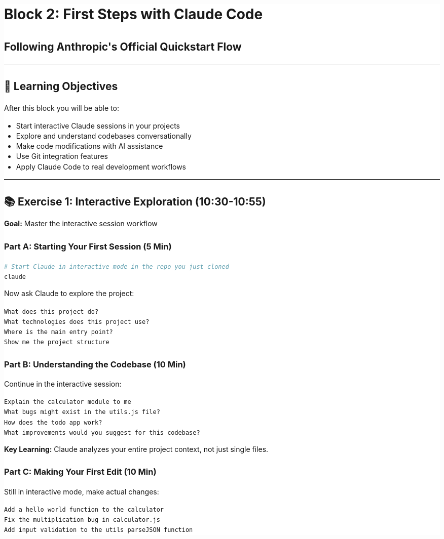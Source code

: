 # Block 2: First Steps with Claude Code
## Following Anthropic's Official Quickstart Flow

---

## 🎯 Learning Objectives
After this block you will be able to:
- Start interactive Claude sessions in your projects
- Explore and understand codebases conversationally
- Make code modifications with AI assistance
- Use Git integration features
- Apply Claude Code to real development workflows

---

## 📚 Exercise 1: Interactive Exploration (10:30-10:55)
**Goal:** Master the interactive session workflow

### Part A: Starting Your First Session (5 Min)
```bash
# Start Claude in interactive mode in the repo you just cloned
claude
```

Now ask Claude to explore the project:
```
What does this project do?
What technologies does this project use?
Where is the main entry point?
Show me the project structure
```

### Part B: Understanding the Codebase (10 Min)
Continue in the interactive session:
```
Explain the calculator module to me
What bugs might exist in the utils.js file?
How does the todo app work?
What improvements would you suggest for this codebase?
```

**Key Learning:** Claude analyzes your entire project context, not just single files.

### Part C: Making Your First Edit (10 Min)
Still in interactive mode, make actual changes:
```
Add a hello world function to the calculator
Fix the multiplication bug in calculator.js
Add input validation to the utils parseJSON function
```
